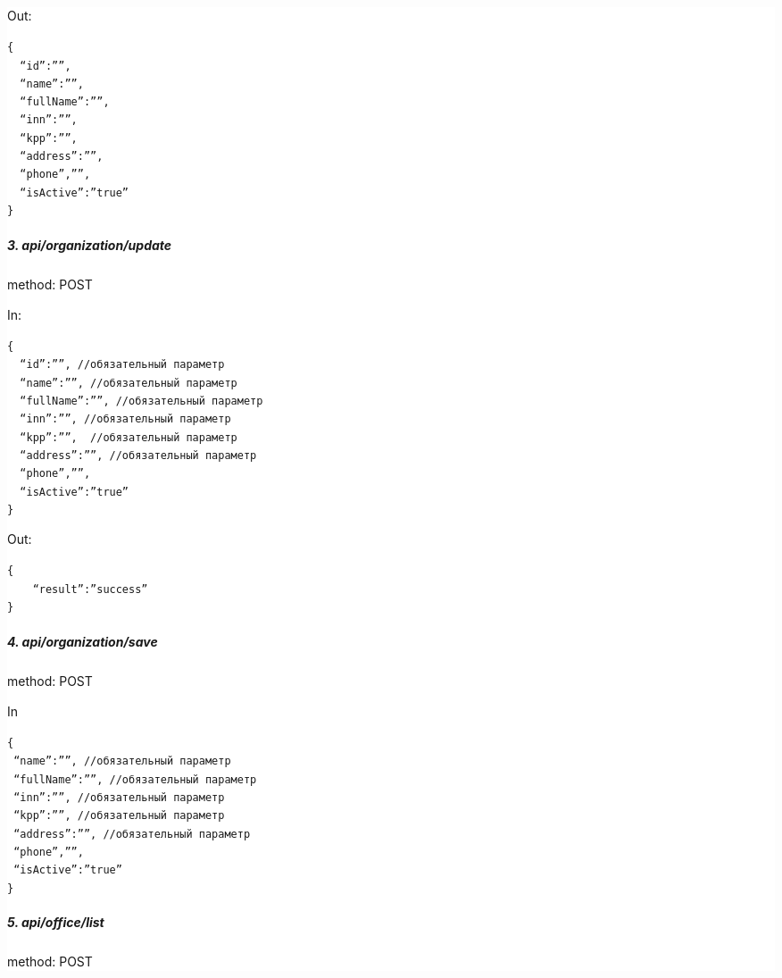  Out:
```
{
  “id”:””,
  “name”:””,
  “fullName”:””,
  “inn”:””,
  “kpp”:””,
  “address”:””,
  “phone”,””,
  “isActive”:”true”
}
```
##### 3. api/organization/update<br>
 method: POST<br>
 
 In:
```
{
  “id”:””, //обязательный параметр
  “name”:””, //обязательный параметр
  “fullName”:””, //обязательный параметр
  “inn”:””, //обязательный параметр
  “kpp”:””,  //обязательный параметр
  “address”:””, //обязательный параметр
  “phone”,””,
  “isActive”:”true”
}
```
  Out:
```
{
    “result”:”success”
}
```

##### 4. api/organization/save<br>
 method: POST<br>
 
 In
 ```
 {
  “name”:””, //обязательный параметр
  “fullName”:””, //обязательный параметр
  “inn”:””, //обязательный параметр
  “kpp”:””, //обязательный параметр
  “address”:””, //обязательный параметр
  “phone”,””,
  “isActive”:”true”
}
```

##### 5. api/office/list<br>
 method: POST<br>
 